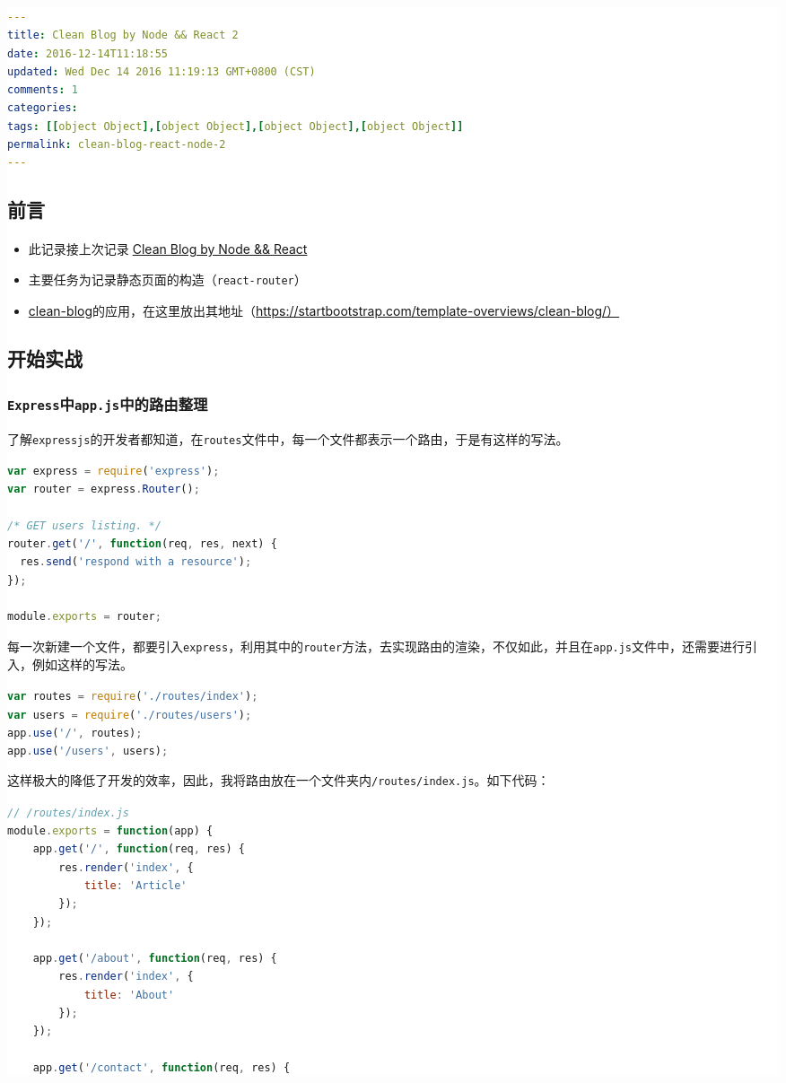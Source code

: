 ```yaml
---
title: Clean Blog by Node && React 2
date: 2016-12-14T11:18:55
updated: Wed Dec 14 2016 11:19:13 GMT+0800 (CST)
comments: 1
categories:
tags: [[object Object],[object Object],[object Object],[object Object]]
permalink: clean-blog-react-node-2
---
```



## 前言

- 此记录接上次记录 [Clean Blog by Node && React](https://beacelee.com/post/node-react-1.html)

- 主要任务为记录静态页面的构造（`react-router`）

- [clean-blog](https://startbootstrap.com/template-overviews/clean-blog/)的应用，在这里放出其地址（https://startbootstrap.com/template-overviews/clean-blog/）


## 开始实战

### `Express`中`app.js`中的路由整理

了解`expressjs`的开发者都知道，在`routes`文件中，每一个文件都表示一个路由，于是有这样的写法。

```js
var express = require('express');
var router = express.Router();

/* GET users listing. */
router.get('/', function(req, res, next) {
  res.send('respond with a resource');
});

module.exports = router;
```

每一次新建一个文件，都要引入`express`，利用其中的`router`方法，去实现路由的渲染，不仅如此，并且在`app.js`文件中，还需要进行引入，例如这样的写法。

```js
var routes = require('./routes/index');
var users = require('./routes/users');
app.use('/', routes);
app.use('/users', users);
```

这样极大的降低了开发的效率，因此，我将路由放在一个文件夹内`/routes/index.js`。如下代码：
```js
// /routes/index.js
module.exports = function(app) {
    app.get('/', function(req, res) {
        res.render('index', {
            title: 'Article'
        });
    });

    app.get('/about', function(req, res) {
        res.render('index', {
            title: 'About'
        });
    });

    app.get('/contact', function(req, res) {
```